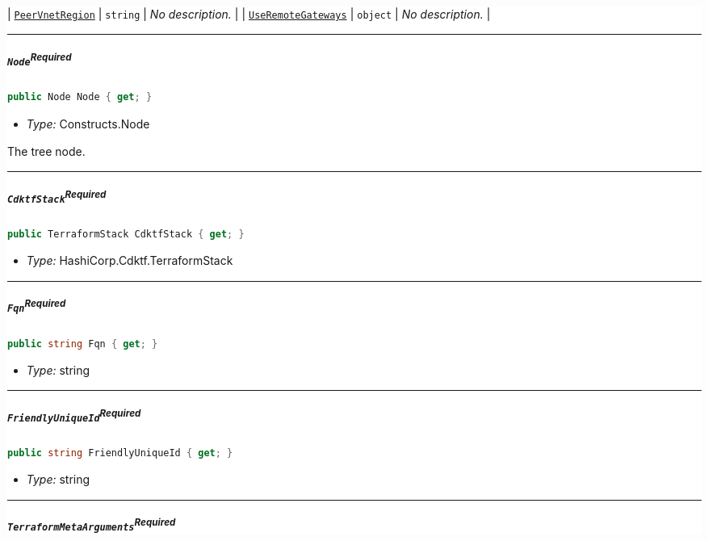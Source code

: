 | <code><a href="#@cdktf/provider-hcp.azurePeeringConnection.AzurePeeringConnection.property.peerVnetRegion">PeerVnetRegion</a></code> | <code>string</code> | *No description.* |
| <code><a href="#@cdktf/provider-hcp.azurePeeringConnection.AzurePeeringConnection.property.useRemoteGateways">UseRemoteGateways</a></code> | <code>object</code> | *No description.* |

---

##### `Node`<sup>Required</sup> <a name="Node" id="@cdktf/provider-hcp.azurePeeringConnection.AzurePeeringConnection.property.node"></a>

```csharp
public Node Node { get; }
```

- *Type:* Constructs.Node

The tree node.

---

##### `CdktfStack`<sup>Required</sup> <a name="CdktfStack" id="@cdktf/provider-hcp.azurePeeringConnection.AzurePeeringConnection.property.cdktfStack"></a>

```csharp
public TerraformStack CdktfStack { get; }
```

- *Type:* HashiCorp.Cdktf.TerraformStack

---

##### `Fqn`<sup>Required</sup> <a name="Fqn" id="@cdktf/provider-hcp.azurePeeringConnection.AzurePeeringConnection.property.fqn"></a>

```csharp
public string Fqn { get; }
```

- *Type:* string

---

##### `FriendlyUniqueId`<sup>Required</sup> <a name="FriendlyUniqueId" id="@cdktf/provider-hcp.azurePeeringConnection.AzurePeeringConnection.property.friendlyUniqueId"></a>

```csharp
public string FriendlyUniqueId { get; }
```

- *Type:* string

---

##### `TerraformMetaArguments`<sup>Required</sup> <a name="TerraformMetaArguments" id="@cdktf/provider-hcp.azurePeeringConnection.AzurePeeringConnection.property.terraformMetaArguments"></a>
